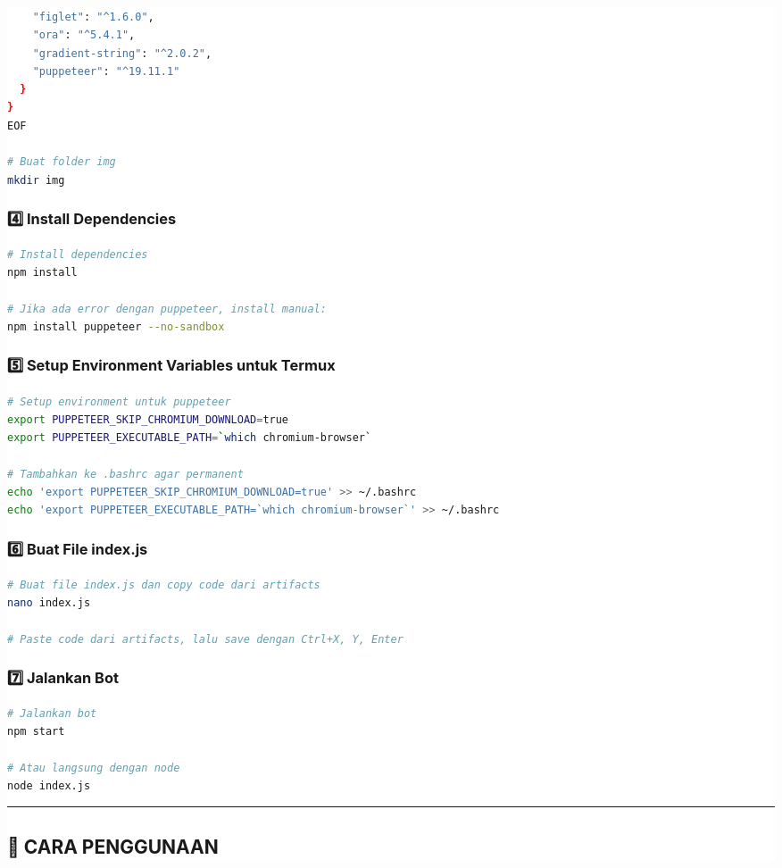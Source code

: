 ```bash
    "figlet": "^1.6.0",
    "ora": "^5.4.1",
    "gradient-string": "^2.0.2",
    "puppeteer": "^19.11.1"
  }
}
EOF

# Buat folder img
mkdir img
```

### 4️⃣ Install Dependencies
```bash
# Install dependencies
npm install

# Jika ada error dengan puppeteer, install manual:
npm install puppeteer --no-sandbox
```

### 5️⃣ Setup Environment Variables untuk Termux
```bash
# Setup environment untuk puppeteer
export PUPPETEER_SKIP_CHROMIUM_DOWNLOAD=true
export PUPPETEER_EXECUTABLE_PATH=`which chromium-browser`

# Tambahkan ke .bashrc agar permanent
echo 'export PUPPETEER_SKIP_CHROMIUM_DOWNLOAD=true' >> ~/.bashrc
echo 'export PUPPETEER_EXECUTABLE_PATH=`which chromium-browser`' >> ~/.bashrc
```

### 6️⃣ Buat File index.js
```bash
# Buat file index.js dan copy code dari artifacts
nano index.js

# Paste code dari artifacts, lalu save dengan Ctrl+X, Y, Enter
```

### 7️⃣ Jalankan Bot
```bash
# Jalankan bot
npm start

# Atau langsung dengan node
node index.js
```

---

## 🎯 CARA PENGGUNAAN
